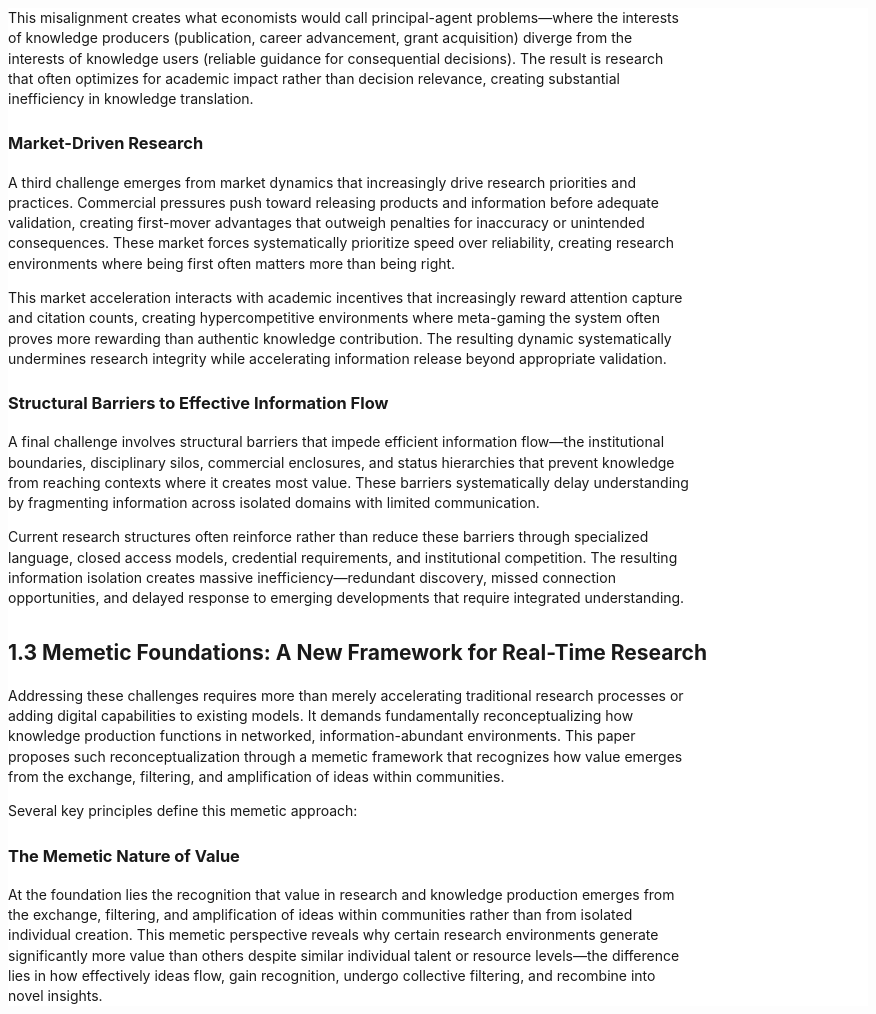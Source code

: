 This misalignment creates what economists would call principal-agent problems—where the interests  
of knowledge producers (publication, career advancement, grant acquisition) diverge from the  
interests of knowledge users (reliable guidance for consequential decisions). The result is research  
that often optimizes for academic impact rather than decision relevance, creating substantial  
inefficiency in knowledge translation.

### Market-Driven Research

A third challenge emerges from market dynamics that increasingly drive research priorities and  
practices. Commercial pressures push toward releasing products and information before adequate  
validation, creating first-mover advantages that outweigh penalties for inaccuracy or unintended  
consequences. These market forces systematically prioritize speed over reliability, creating research  
environments where being first often matters more than being right.

This market acceleration interacts with academic incentives that increasingly reward attention capture  
and citation counts, creating hypercompetitive environments where meta-gaming the system often  
proves more rewarding than authentic knowledge contribution. The resulting dynamic systematically  
undermines research integrity while accelerating information release beyond appropriate validation.

### Structural Barriers to Effective Information Flow

A final challenge involves structural barriers that impede efficient information flow—the institutional  
boundaries, disciplinary silos, commercial enclosures, and status hierarchies that prevent knowledge  
from reaching contexts where it creates most value. These barriers systematically delay understanding  
by fragmenting information across isolated domains with limited communication.

Current research structures often reinforce rather than reduce these barriers through specialized  
language, closed access models, credential requirements, and institutional competition. The resulting  
information isolation creates massive inefficiency—redundant discovery, missed connection  
opportunities, and delayed response to emerging developments that require integrated understanding.

## 1.3 Memetic Foundations: A New Framework for Real-Time Research

Addressing these challenges requires more than merely accelerating traditional research processes or  
adding digital capabilities to existing models. It demands fundamentally reconceptualizing how  
knowledge production functions in networked, information-abundant environments. This paper  
proposes such reconceptualization through a memetic framework that recognizes how value emerges  
from the exchange, filtering, and amplification of ideas within communities.

Several key principles define this memetic approach:

### The Memetic Nature of Value

At the foundation lies the recognition that value in research and knowledge production emerges from  
the exchange, filtering, and amplification of ideas within communities rather than from isolated  
individual creation. This memetic perspective reveals why certain research environments generate  
significantly more value than others despite similar individual talent or resource levels—the difference  
lies in how effectively ideas flow, gain recognition, undergo collective filtering, and recombine into  
novel insights.
